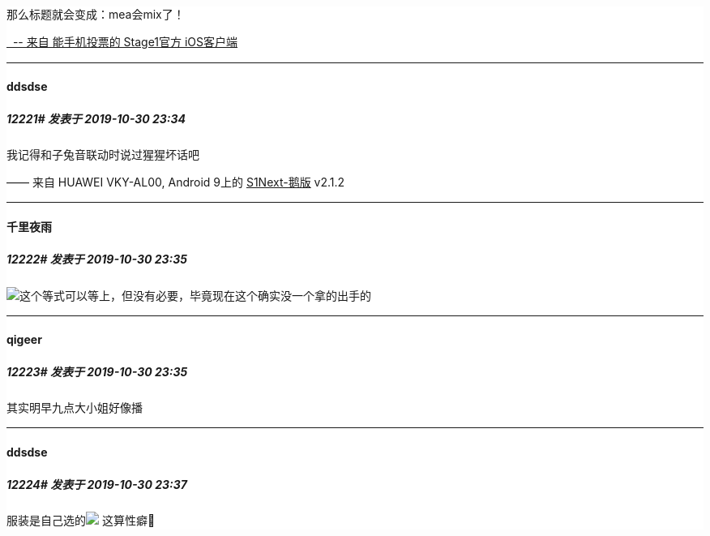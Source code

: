 那么标题就会变成：mea会mix了！

[  -- 来自 能手机投票的 Stage1官方 iOS客户端](https://itunes.apple.com/fi/app/saraba1st/id1221237470?mt=8)







-----

####  ddsdse  
##### 12221#       发表于 2019-10-30 23:34




我记得和子兔音联动时说过猩猩坏话吧

—— 来自 HUAWEI VKY-AL00, Android 9上的 [S1Next-鹅版](https://github.com/ykrank/S1-Next/releases) v2.1.2







-----

####  千里夜雨  
##### 12222#       发表于 2019-10-30 23:35



<img src="https://static.saraba1st.com/image/smiley/face2017/067.png" referrerpolicy="no-referrer">这个等式可以等上，但没有必要，毕竟现在这个确实没一个拿的出手的







-----

####  qigeer  
##### 12223#       发表于 2019-10-30 23:35




其实明早九点大小姐好像播







-----

####  ddsdse  
##### 12224#       发表于 2019-10-30 23:37




服装是自己选的<img src="https://static.saraba1st.com/image/smiley/face2017/001.png" referrerpolicy="no-referrer">
这算性癖🐴
